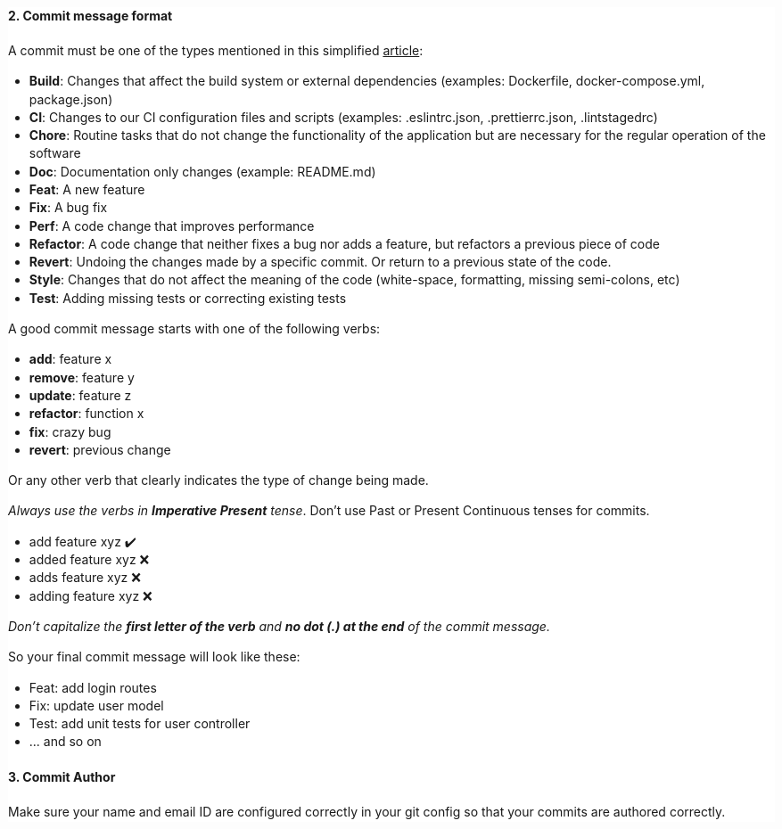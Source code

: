 #### **2. Commit message format**

A commit must be one of the types mentioned in this simplified [article](https://daily-dev-tips.com/posts/git-basics-conventional-commits/):

- **Build**: Changes that affect the build system or external dependencies (examples: Dockerfile, docker-compose.yml, package.json)
- **CI**: Changes to our CI configuration files and scripts (examples: .eslintrc.json, .prettierrc.json, .lintstagedrc)
- **Chore**: Routine tasks that do not change the functionality of the application but are necessary for the regular operation of the software
- **Doc**: Documentation only changes (example: README.md)
- **Feat**: A new feature
- **Fix**: A bug fix
- **Perf**: A code change that improves performance
- **Refactor**: A code change that neither fixes a bug nor adds a feature, but refactors a previous piece of code
- **Revert**: Undoing the changes made by a specific commit. Or return to a previous state of the code.
- **Style**: Changes that do not affect the meaning of the code (white-space, formatting, missing semi-colons, etc)
- **Test**: Adding missing tests or correcting existing tests

A good commit message starts with one of the following verbs:

- **add**: feature x
- **remove**: feature y
- **update**: feature z
- **refactor**: function x
- **fix**: crazy bug
- **revert**: previous change

Or any other verb that clearly indicates the type of change being made.

_Always use the verbs in **Imperative Present** tense_. Don’t use Past or Present Continuous tenses for commits.

- add feature xyz ✔️
- added feature xyz ❌
- adds feature xyz ❌
- adding feature xyz ❌

_Don’t capitalize the **first letter of the verb** and **no dot (.) at the end** of the commit message._

So your final commit message will look like these:

- Feat: add login routes
- Fix: update user model
- Test: add unit tests for user controller
- ... and so on

#### **3. Commit Author**

Make sure your name and email ID are configured correctly in your git config so that your commits are authored correctly.
